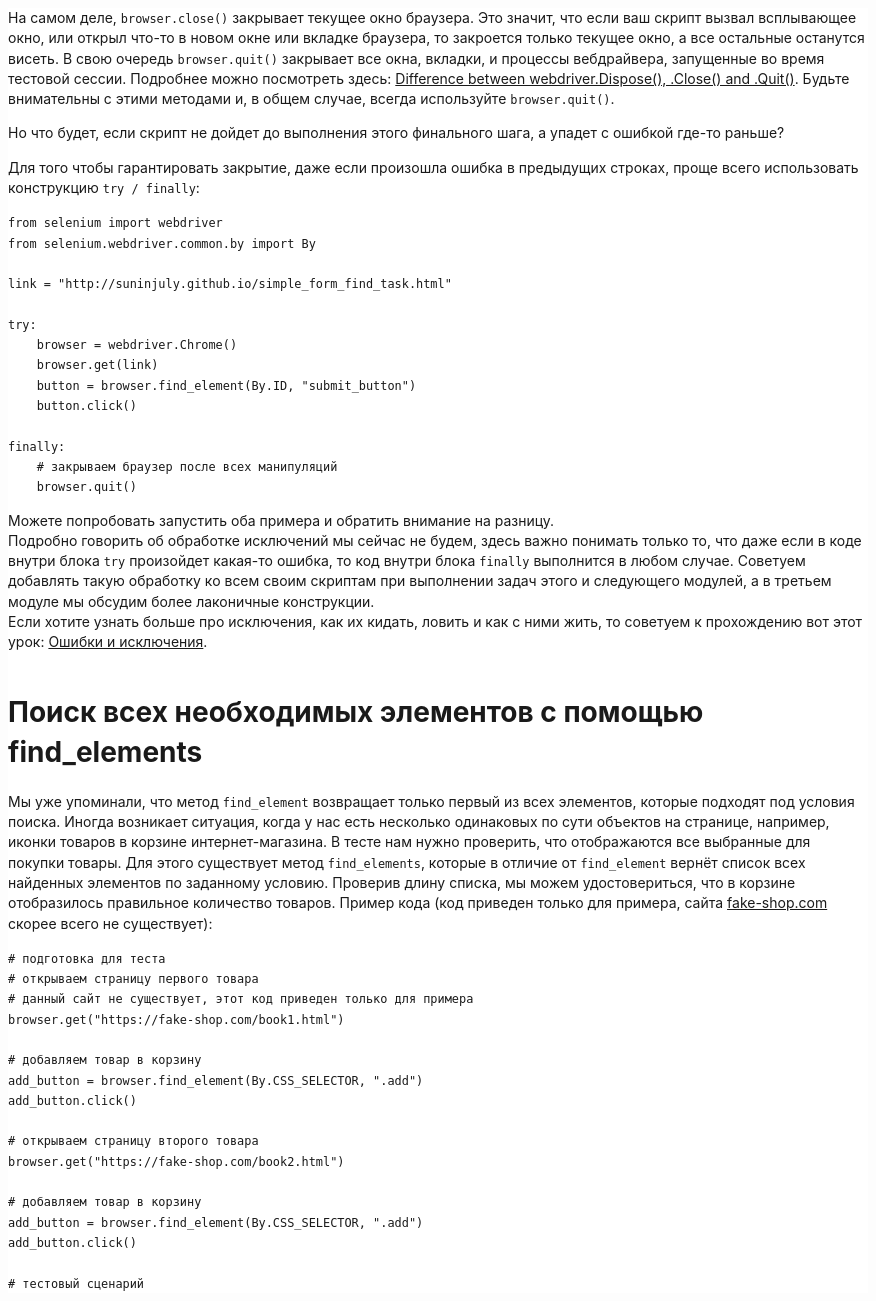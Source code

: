 На самом деле, `browser.close()` закрывает текущее окно браузера. Это значит, что если ваш скрипт вызвал всплывающее окно, или открыл что-то в новом окне или вкладке браузера, то закроется только текущее окно, а все остальные останутся висеть. В свою очередь `browser.quit()` закрывает все окна, вкладки, и процессы вебдрайвера, запущенные во время тестовой сессии. Подробнее можно посмотреть здесь: [Difference between webdriver.Dispose(), .Close() and .Quit()](https://stackoverflow.com/questions/15067107/difference-between-webdriver-dispose-close-and-quit). Будьте внимательны с этими методами и, в общем случае, всегда используйте `browser.quit()`. 

Но что будет, если скрипт не дойдет до выполнения этого финального шага, а упадет с ошибкой где-то раньше? 

Для того чтобы гарантировать закрытие, даже если произошла ошибка в предыдущих строках, проще всего использовать конструкцию `try / finally`: 
```
from selenium import webdriver
from selenium.webdriver.common.by import By

link = "http://suninjuly.github.io/simple_form_find_task.html"

try:
    browser = webdriver.Chrome()
    browser.get(link)
    button = browser.find_element(By.ID, "submit_button")
    button.click()

finally:
    # закрываем браузер после всех манипуляций
    browser.quit()
```
Можете попробовать запустить оба примера и обратить внимание на разницу.  
Подробно говорить об обработке исключений мы сейчас не будем, здесь важно понимать только то, что даже если в коде внутри блока `try` произойдет какая-то ошибка, то код внутри блока `finally` выполнится в любом случае. Советуем добавлять такую обработку ко всем своим скриптам при выполнении задач этого и следующего модулей, а в третьем модуле мы обсудим более лаконичные конструкции.  
Если хотите узнать больше про исключения, как их кидать, ловить и как с ними жить, то советуем к прохождению вот этот урок:  [Ошибки и исключения](https://stepik.org/lesson/24463/step/1?unit=6771).  
# Поиск всех необходимых элементов с помощью find_elements
Мы уже упоминали, что метод `find_element` возвращает только первый из всех элементов, которые подходят под условия поиска. Иногда возникает ситуация, когда у нас есть несколько одинаковых по сути объектов на странице, например, иконки товаров в корзине интернет-магазина. В тесте нам нужно проверить, что отображаются все выбранные для покупки товары. Для этого существует метод `find_elements`, которые в отличие от `find_element` вернёт список всех найденных элементов по заданному условию. Проверив длину списка, мы можем удостовериться, что в корзине отобразилось правильное количество товаров. Пример кода (код приведен только для примера, сайта [fake-shop.com](fake-shop.com) скорее всего не существует):
```
# подготовка для теста
# открываем страницу первого товара
# данный сайт не существует, этот код приведен только для примера
browser.get("https://fake-shop.com/book1.html")

# добавляем товар в корзину
add_button = browser.find_element(By.CSS_SELECTOR, ".add")
add_button.click()

# открываем страницу второго товара
browser.get("https://fake-shop.com/book2.html")

# добавляем товар в корзину
add_button = browser.find_element(By.CSS_SELECTOR, ".add")
add_button.click()

# тестовый сценарий
```